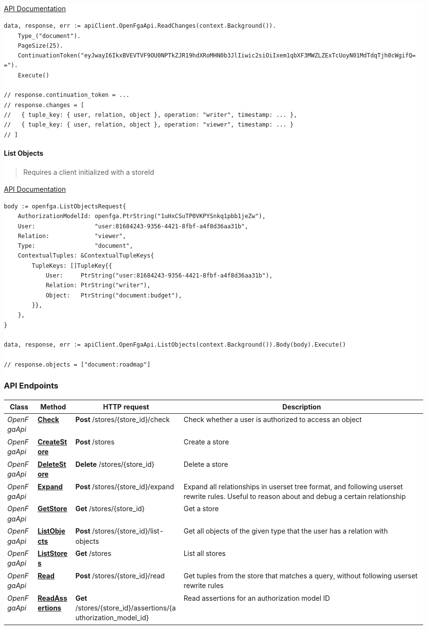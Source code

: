 [API Documentation](https://openfga.dev/api/service#/Relationship%20Tuples/ReadChanges)

```golang
data, response, err := apiClient.OpenFgaApi.ReadChanges(context.Background()).
    Type_("document").
    PageSize(25).
    ContinuationToken("eyJwayI6IkxBVEVTVF9OU0NPTkZJR19hdXRoMHN0b3JlIiwic2siOiIxem1qbXF3MWZLZExTcUoyN01MdTdqTjh0cWgifQ==").
    Execute()

// response.continuation_token = ...
// response.changes = [
//   { tuple_key: { user, relation, object }, operation: "writer", timestamp: ... },
//   { tuple_key: { user, relation, object }, operation: "viewer", timestamp: ... }
// ]
```

#### List Objects

> Requires a client initialized with a storeId

[API Documentation](https://openfga.dev/api/service#/Relationship%20Queries/ListObjects)

```golang
body := openfga.ListObjectsRequest{
	AuthorizationModelId: openfga.PtrString("1uHxCSuTP0VKPYSnkq1pbb1jeZw"),
    User:                 "user:81684243-9356-4421-8fbf-a4f8d36aa31b",
    Relation:             "viewer",
    Type:                 "document",
	ContextualTuples: &ContextualTupleKeys{
        TupleKeys: []TupleKey{{
            User:     PtrString("user:81684243-9356-4421-8fbf-a4f8d36aa31b"),
            Relation: PtrString("writer"),
            Object:   PtrString("document:budget"),
        }},
    },
}

data, response, err := apiClient.OpenFgaApi.ListObjects(context.Background()).Body(body).Execute()

// response.objects = ["document:roadmap"]
```


### API Endpoints

Class | Method | HTTP request | Description
------------ | ------------- | ------------- | -------------
*OpenFgaApi* | [**Check**](docs/OpenFgaApi.md#check) | **Post** /stores/{store_id}/check | Check whether a user is authorized to access an object
*OpenFgaApi* | [**CreateStore**](docs/OpenFgaApi.md#createstore) | **Post** /stores | Create a store
*OpenFgaApi* | [**DeleteStore**](docs/OpenFgaApi.md#deletestore) | **Delete** /stores/{store_id} | Delete a store
*OpenFgaApi* | [**Expand**](docs/OpenFgaApi.md#expand) | **Post** /stores/{store_id}/expand | Expand all relationships in userset tree format, and following userset rewrite rules.  Useful to reason about and debug a certain relationship
*OpenFgaApi* | [**GetStore**](docs/OpenFgaApi.md#getstore) | **Get** /stores/{store_id} | Get a store
*OpenFgaApi* | [**ListObjects**](docs/OpenFgaApi.md#listobjects) | **Post** /stores/{store_id}/list-objects | Get all objects of the given type that the user has a relation with
*OpenFgaApi* | [**ListStores**](docs/OpenFgaApi.md#liststores) | **Get** /stores | List all stores
*OpenFgaApi* | [**Read**](docs/OpenFgaApi.md#read) | **Post** /stores/{store_id}/read | Get tuples from the store that matches a query, without following userset rewrite rules
*OpenFgaApi* | [**ReadAssertions**](docs/OpenFgaApi.md#readassertions) | **Get** /stores/{store_id}/assertions/{authorization_model_id} | Read assertions for an authorization model ID
